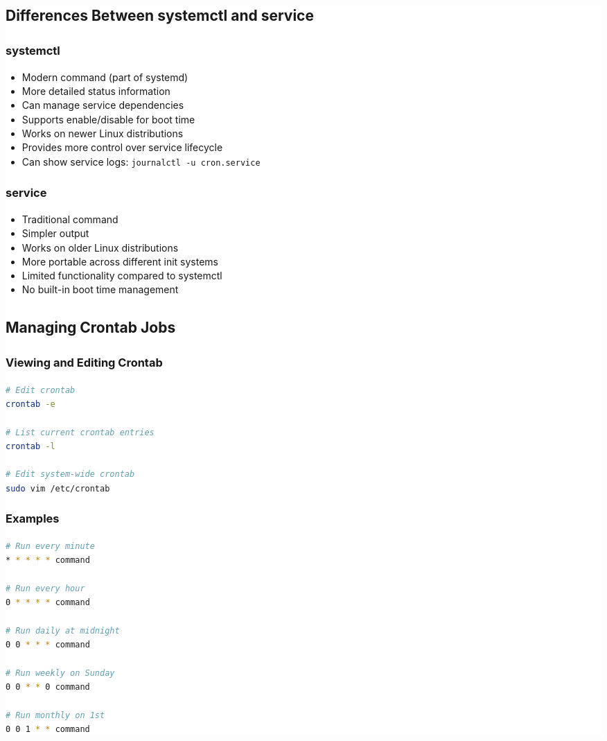 ## Differences Between systemctl and service

### systemctl
- Modern command (part of systemd)
- More detailed status information
- Can manage service dependencies
- Supports enable/disable for boot time
- Works on newer Linux distributions
- Provides more control over service lifecycle
- Can show service logs: `journalctl -u cron.service`

### service
- Traditional command
- Simpler output
- Works on older Linux distributions
- More portable across different init systems
- Limited functionality compared to systemctl
- No built-in boot time management

## Managing Crontab Jobs

### Viewing and Editing Crontab
```bash
# Edit crontab
crontab -e

# List current crontab entries
crontab -l

# Edit system-wide crontab
sudo vim /etc/crontab
```

### Examples
```bash
# Run every minute
* * * * * command

# Run every hour
0 * * * * command

# Run daily at midnight
0 0 * * * command

# Run weekly on Sunday
0 0 * * 0 command

# Run monthly on 1st
0 0 1 * * command
```
